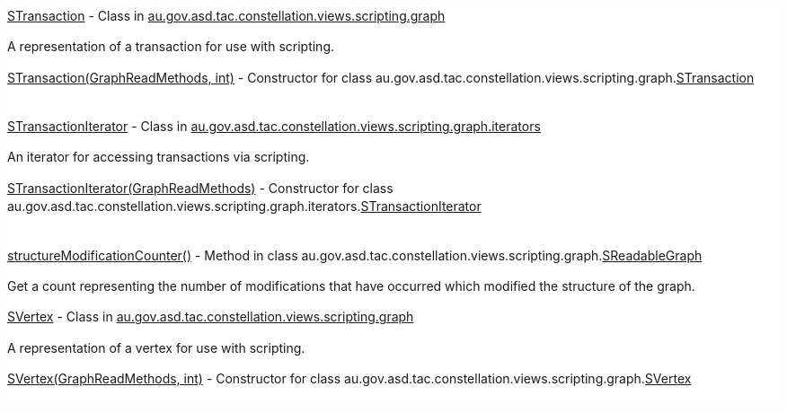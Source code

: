 [<span class="typeNameLink">STransaction</span>](au/gov/asd/tac/constellation/scripting/graph/STransaction.html "class in au.gov.asd.tac.constellation.views.scripting.graph") - Class in [au.gov.asd.tac.constellation.views.scripting.graph](au/gov/asd/tac/constellation/scripting/graph/package-summary.html)  
<div class="block">

A representation of a transaction for use with scripting.

</div>

<span class="memberNameLink">[STransaction(GraphReadMethods, int)](au/gov/asd/tac/constellation/scripting/graph/STransaction.html#STransaction-au.gov.asd.tac.constellation.graph.GraphReadMethods-int-)</span> - Constructor for class au.gov.asd.tac.constellation.views.scripting.graph.[STransaction](au/gov/asd/tac/constellation/scripting/graph/STransaction.html "class in au.gov.asd.tac.constellation.views.scripting.graph")  
 

[<span class="typeNameLink">STransactionIterator</span>](au/gov/asd/tac/constellation/scripting/graph/iterators/STransactionIterator.html "class in au.gov.asd.tac.constellation.views.scripting.graph.iterators") - Class in [au.gov.asd.tac.constellation.views.scripting.graph.iterators](au/gov/asd/tac/constellation/scripting/graph/iterators/package-summary.html)  
<div class="block">

An iterator for accessing transactions via scripting.

</div>

<span class="memberNameLink">[STransactionIterator(GraphReadMethods)](au/gov/asd/tac/constellation/scripting/graph/iterators/STransactionIterator.html#STransactionIterator-au.gov.asd.tac.constellation.graph.GraphReadMethods-)</span> - Constructor for class au.gov.asd.tac.constellation.views.scripting.graph.iterators.[STransactionIterator](au/gov/asd/tac/constellation/scripting/graph/iterators/STransactionIterator.html "class in au.gov.asd.tac.constellation.views.scripting.graph.iterators")  
 

<span class="memberNameLink">[structureModificationCounter()](au/gov/asd/tac/constellation/scripting/graph/SReadableGraph.html#structureModificationCounter--)</span> - Method in class au.gov.asd.tac.constellation.views.scripting.graph.[SReadableGraph](au/gov/asd/tac/constellation/scripting/graph/SReadableGraph.html "class in au.gov.asd.tac.constellation.views.scripting.graph")  
<div class="block">

Get a count representing the number of modifications that have occurred
which modified the structure of the graph.

</div>

[<span class="typeNameLink">SVertex</span>](au/gov/asd/tac/constellation/scripting/graph/SVertex.html "class in au.gov.asd.tac.constellation.views.scripting.graph") - Class in [au.gov.asd.tac.constellation.views.scripting.graph](au/gov/asd/tac/constellation/scripting/graph/package-summary.html)  
<div class="block">

A representation of a vertex for use with scripting.

</div>

<span class="memberNameLink">[SVertex(GraphReadMethods, int)](au/gov/asd/tac/constellation/scripting/graph/SVertex.html#SVertex-au.gov.asd.tac.constellation.graph.GraphReadMethods-int-)</span> - Constructor for class au.gov.asd.tac.constellation.views.scripting.graph.[SVertex](au/gov/asd/tac/constellation/scripting/graph/SVertex.html "class in au.gov.asd.tac.constellation.views.scripting.graph")  
 